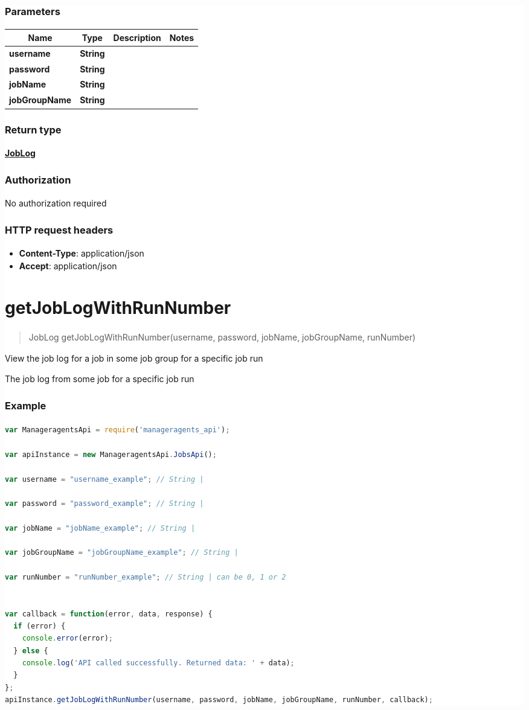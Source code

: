 ### Parameters

Name | Type | Description  | Notes
------------- | ------------- | ------------- | -------------
 **username** | **String**|  | 
 **password** | **String**|  | 
 **jobName** | **String**|  | 
 **jobGroupName** | **String**|  | 

### Return type

[**JobLog**](JobLog.md)

### Authorization

No authorization required

### HTTP request headers

 - **Content-Type**: application/json
 - **Accept**: application/json

<a name="getJobLogWithRunNumber"></a>
# **getJobLogWithRunNumber**
> JobLog getJobLogWithRunNumber(username, password, jobName, jobGroupName, runNumber)

View the job log for a job in some job group for a specific job run

The job log from some job for a specific job run

### Example
```javascript
var ManageragentsApi = require('manageragents_api');

var apiInstance = new ManageragentsApi.JobsApi();

var username = "username_example"; // String | 

var password = "password_example"; // String | 

var jobName = "jobName_example"; // String | 

var jobGroupName = "jobGroupName_example"; // String | 

var runNumber = "runNumber_example"; // String | can be 0, 1 or 2


var callback = function(error, data, response) {
  if (error) {
    console.error(error);
  } else {
    console.log('API called successfully. Returned data: ' + data);
  }
};
apiInstance.getJobLogWithRunNumber(username, password, jobName, jobGroupName, runNumber, callback);
```
